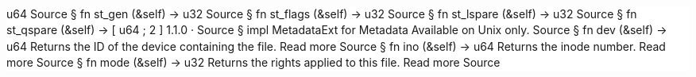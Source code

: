 u64
Source
§
fn
st_gen
(&self) ->
u32
Source
§
fn
st_flags
(&self) ->
u32
Source
§
fn
st_lspare
(&self) ->
u32
Source
§
fn
st_qspare
(&self) -> [
u64
;
2
]
1.1.0
·
Source
§
impl
MetadataExt
for
Metadata
Available on
Unix
only.
Source
§
fn
dev
(&self) ->
u64
Returns the ID of the device containing the file.
Read more
Source
§
fn
ino
(&self) ->
u64
Returns the inode number.
Read more
Source
§
fn
mode
(&self) ->
u32
Returns the rights applied to this file.
Read more
Source